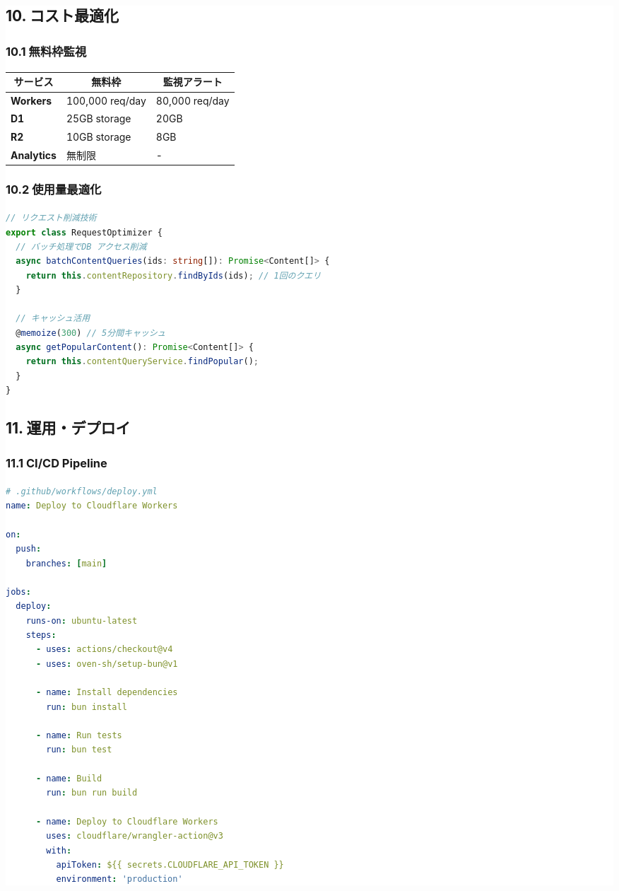 ## 10. コスト最適化

### 10.1 無料枠監視
| サービス | 無料枠 | 監視アラート |
|----------|--------|-------------|
| **Workers** | 100,000 req/day | 80,000 req/day |
| **D1** | 25GB storage | 20GB |
| **R2** | 10GB storage | 8GB |
| **Analytics** | 無制限 | - |

### 10.2 使用量最適化
```typescript
// リクエスト削減技術
export class RequestOptimizer {
  // バッチ処理でDB アクセス削減
  async batchContentQueries(ids: string[]): Promise<Content[]> {
    return this.contentRepository.findByIds(ids); // 1回のクエリ
  }
  
  // キャッシュ活用
  @memoize(300) // 5分間キャッシュ
  async getPopularContent(): Promise<Content[]> {
    return this.contentQueryService.findPopular();
  }
}
```

## 11. 運用・デプロイ

### 11.1 CI/CD Pipeline
```yaml
# .github/workflows/deploy.yml
name: Deploy to Cloudflare Workers

on:
  push:
    branches: [main]

jobs:
  deploy:
    runs-on: ubuntu-latest
    steps:
      - uses: actions/checkout@v4
      - uses: oven-sh/setup-bun@v1
      
      - name: Install dependencies
        run: bun install
        
      - name: Run tests
        run: bun test
        
      - name: Build
        run: bun run build
        
      - name: Deploy to Cloudflare Workers
        uses: cloudflare/wrangler-action@v3
        with:
          apiToken: ${{ secrets.CLOUDFLARE_API_TOKEN }}
          environment: 'production'
```